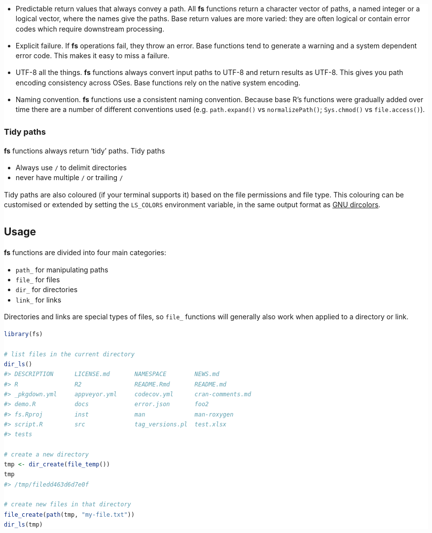   - Predictable return values that always convey a path. All **fs**
    functions return a character vector of paths, a named integer or a
    logical vector, where the names give the paths. Base return values
    are more varied: they are often logical or contain error codes which
    require downstream processing.

  - Explicit failure. If **fs** operations fail, they throw an error.
    Base functions tend to generate a warning and a system dependent
    error code. This makes it easy to miss a failure.

  - UTF-8 all the things. **fs** functions always convert input paths to
    UTF-8 and return results as UTF-8. This gives you path encoding
    consistency across OSes. Base functions rely on the native system
    encoding.

  - Naming convention. **fs** functions use a consistent naming
    convention. Because base R’s functions were gradually added over
    time there are a number of different conventions used (e.g.
    `path.expand()` vs `normalizePath()`; `Sys.chmod()` vs
    `file.access()`).

### Tidy paths

**fs** functions always return ‘tidy’ paths. Tidy paths

  - Always use `/` to delimit directories
  - never have multiple `/` or trailing `/`

Tidy paths are also coloured (if your terminal supports it) based on the
file permissions and file type. This colouring can be customised or
extended by setting the `LS_COLORS` environment variable, in the same
output format as [GNU
dircolors](http://www.bigsoft.co.uk/blog/index.php/2008/04/11/configuring-ls_colors).

## Usage

**fs** functions are divided into four main categories:

  - `path_` for manipulating paths
  - `file_` for files
  - `dir_` for directories
  - `link_` for links

Directories and links are special types of files, so `file_` functions
will generally also work when applied to a directory or link.

``` r
library(fs)

# list files in the current directory
dir_ls()
#> DESCRIPTION      LICENSE.md       NAMESPACE        NEWS.md          
#> R                R2               README.Rmd       README.md        
#> _pkgdown.yml     appveyor.yml     codecov.yml      cran-comments.md 
#> demo.R           docs             error.json       foo2             
#> fs.Rproj         inst             man              man-roxygen      
#> script.R         src              tag_versions.pl  test.xlsx        
#> tests

# create a new directory
tmp <- dir_create(file_temp())
tmp
#> /tmp/filedd463d6d7e0f

# create new files in that directory
file_create(path(tmp, "my-file.txt"))
dir_ls(tmp)
```